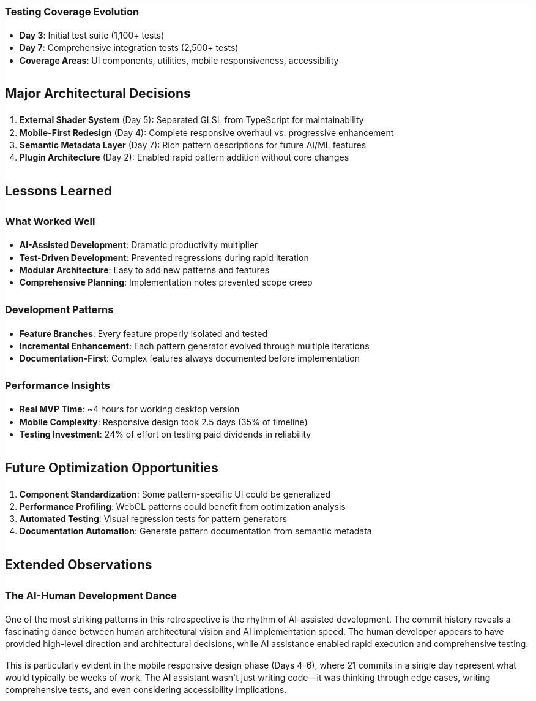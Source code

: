 ### **Testing Coverage Evolution**
- **Day 3**: Initial test suite (1,100+ tests)
- **Day 7**: Comprehensive integration tests (2,500+ tests)
- **Coverage Areas**: UI components, utilities, mobile responsiveness, accessibility

## Major Architectural Decisions

1. **External Shader System** (Day 5): Separated GLSL from TypeScript for maintainability
2. **Mobile-First Redesign** (Day 4): Complete responsive overhaul vs. progressive enhancement  
3. **Semantic Metadata Layer** (Day 7): Rich pattern descriptions for future AI/ML features
4. **Plugin Architecture** (Day 2): Enabled rapid pattern addition without core changes

## Lessons Learned

### **What Worked Well**
- **AI-Assisted Development**: Dramatic productivity multiplier
- **Test-Driven Development**: Prevented regressions during rapid iteration
- **Modular Architecture**: Easy to add new patterns and features
- **Comprehensive Planning**: Implementation notes prevented scope creep

### **Development Patterns**
- **Feature Branches**: Every feature properly isolated and tested
- **Incremental Enhancement**: Each pattern generator evolved through multiple iterations
- **Documentation-First**: Complex features always documented before implementation

### **Performance Insights**
- **Real MVP Time**: ~4 hours for working desktop version
- **Mobile Complexity**: Responsive design took 2.5 days (35% of timeline)
- **Testing Investment**: 24% of effort on testing paid dividends in reliability

## Future Optimization Opportunities

1. **Component Standardization**: Some pattern-specific UI could be generalized
2. **Performance Profiling**: WebGL patterns could benefit from optimization analysis  
3. **Automated Testing**: Visual regression tests for pattern generators
4. **Documentation Automation**: Generate pattern documentation from semantic metadata

## Extended Observations

### **The AI-Human Development Dance**

One of the most striking patterns in this retrospective is the rhythm of AI-assisted development. The commit history reveals a fascinating dance between human architectural vision and AI implementation speed. The human developer appears to have provided high-level direction and architectural decisions, while AI assistance enabled rapid execution and comprehensive testing.

This is particularly evident in the mobile responsive design phase (Days 4-6), where 21 commits in a single day represent what would typically be weeks of work. The AI assistant wasn't just writing code—it was thinking through edge cases, writing comprehensive tests, and even considering accessibility implications.
